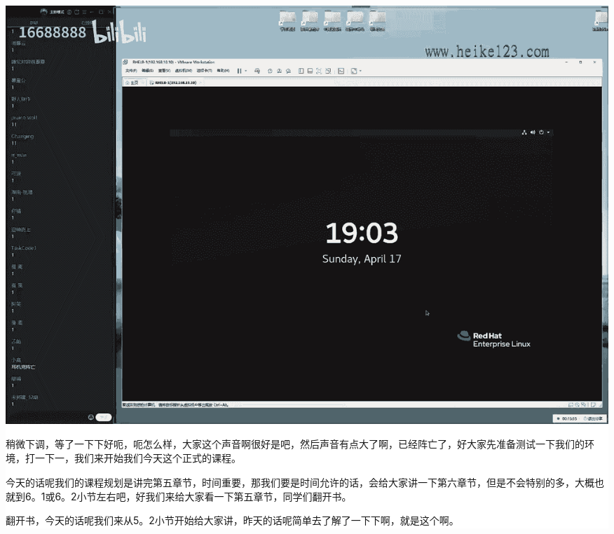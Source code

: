 ![](img/1888b43c09db70b7fb5637ebf5b86f48_3.png)

稍微下调，等了一下下好呃，呃怎么样，大家这个声音啊很好是吧，然后声音有点大了啊，已经阵亡了，好大家先准备测试一下我们的环境，打一下一，我们来开始我们今天这个正式的课程。

今天的话呢我们的课程规划是讲完第五章节，时间重要，那我们要是时间允许的话，会给大家讲一下第六章节，但是不会特别的多，大概也就到6。1或6。2小节左右吧，好我们来给大家看一下第五章节，同学们翻开书。

翻开书，今天的话呢我们来从5。2小节开始给大家讲，昨天的话呢简单去了解了一下下啊，就是这个啊。
